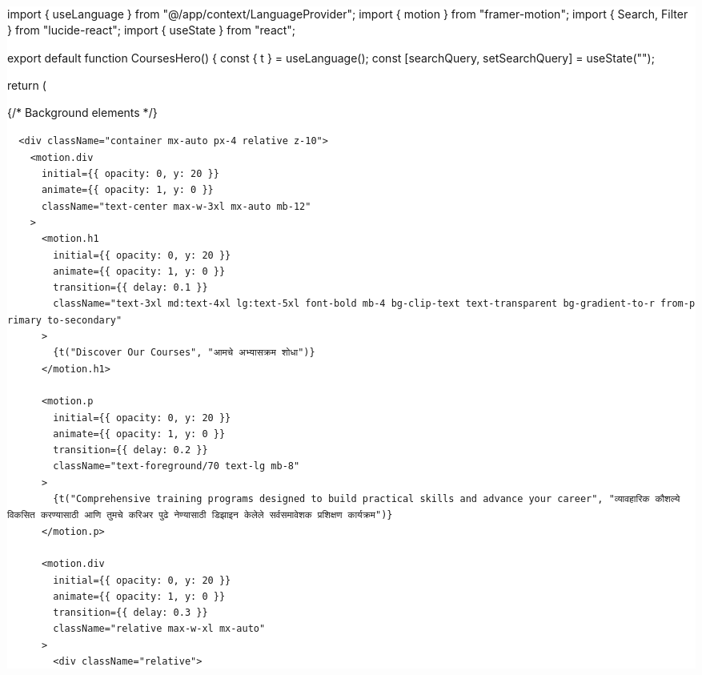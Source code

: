 import { useLanguage } from "@/app/context/LanguageProvider";
import { motion } from "framer-motion";
import { Search, Filter } from "lucide-react";
import { useState } from "react";

export default function CoursesHero() {
  const { t } = useLanguage();
  const [searchQuery, setSearchQuery] = useState("");
  
  return (
    <section className="relative py-20 md:py-28 overflow-hidden">
      {/* Background elements */}
      <div className="absolute inset-0 bg-grid-pattern opacity-5 pointer-events-none"></div>
      <div className="absolute top-0 right-0 w-96 h-96 bg-primary/5 rounded-full filter blur-3xl pointer-events-none"></div>
      <div className="absolute bottom-0 left-0 w-72 h-72 bg-secondary/5 rounded-full filter blur-3xl pointer-events-none"></div>
      
      <div className="container mx-auto px-4 relative z-10">
        <motion.div
          initial={{ opacity: 0, y: 20 }}
          animate={{ opacity: 1, y: 0 }}
          className="text-center max-w-3xl mx-auto mb-12"
        >
          <motion.h1
            initial={{ opacity: 0, y: 20 }}
            animate={{ opacity: 1, y: 0 }}
            transition={{ delay: 0.1 }}
            className="text-3xl md:text-4xl lg:text-5xl font-bold mb-4 bg-clip-text text-transparent bg-gradient-to-r from-primary to-secondary"
          >
            {t("Discover Our Courses", "आमचे अभ्यासक्रम शोधा")}
          </motion.h1>
          
          <motion.p
            initial={{ opacity: 0, y: 20 }}
            animate={{ opacity: 1, y: 0 }}
            transition={{ delay: 0.2 }}
            className="text-foreground/70 text-lg mb-8"
          >
            {t("Comprehensive training programs designed to build practical skills and advance your career", "व्यावहारिक कौशल्ये विकसित करण्यासाठी आणि तुमचे करिअर पुढे नेण्यासाठी डिझाइन केलेले सर्वसमावेशक प्रशिक्षण कार्यक्रम")}
          </motion.p>
          
          <motion.div
            initial={{ opacity: 0, y: 20 }}
            animate={{ opacity: 1, y: 0 }}
            transition={{ delay: 0.3 }}
            className="relative max-w-xl mx-auto"
          >
            <div className="relative">